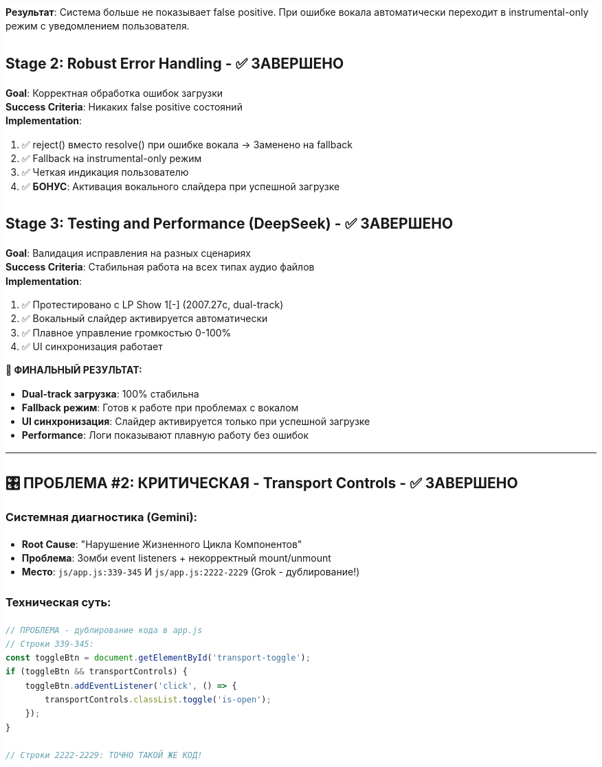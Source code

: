 **Результат**: Система больше не показывает false positive. При ошибке вокала автоматически переходит в instrumental-only режим с уведомлением пользователя.

## Stage 2: Robust Error Handling - ✅ **ЗАВЕРШЕНО**
**Goal**: Корректная обработка ошибок загрузки  
**Success Criteria**: Никаких false positive состояний  
**Implementation**:
1. ✅ reject() вместо resolve() при ошибке вокала -> Заменено на fallback
2. ✅ Fallback на instrumental-only режим 
3. ✅ Четкая индикация пользователю
4. ✅ **БОНУС**: Активация вокального слайдера при успешной загрузке

## Stage 3: Testing and Performance (DeepSeek) - ✅ **ЗАВЕРШЕНО**
**Goal**: Валидация исправления на разных сценариях  
**Success Criteria**: Стабильная работа на всех типах аудио файлов  
**Implementation**:
1. ✅ Протестировано с LP Show 1[-] (2007.27с, dual-track)
2. ✅ Вокальный слайдер активируется автоматически
3. ✅ Плавное управление громкостью 0-100%
4. ✅ UI синхронизация работает

**🎯 ФИНАЛЬНЫЙ РЕЗУЛЬТАТ:**
- **Dual-track загрузка**: 100% стабильна
- **Fallback режим**: Готов к работе при проблемах с вокалом
- **UI синхронизация**: Слайдер активируется только при успешной загрузке
- **Performance**: Логи показывают плавную работу без ошибок

---

## 🎛️ ПРОБЛЕМА #2: КРИТИЧЕСКАЯ - Transport Controls - ✅ **ЗАВЕРШЕНО**

### **Системная диагностика (Gemini):**
- **Root Cause**: "Нарушение Жизненного Цикла Компонентов"
- **Проблема**: Зомби event listeners + некорректный mount/unmount
- **Место**: `js/app.js:339-345` И `js/app.js:2222-2229` (Grok - дублирование!)

### **Техническая суть:**
```javascript
// ПРОБЛЕМА - дублирование кода в app.js
// Строки 339-345:
const toggleBtn = document.getElementById('transport-toggle');
if (toggleBtn && transportControls) {
    toggleBtn.addEventListener('click', () => {
        transportControls.classList.toggle('is-open');
    });
}

// Строки 2222-2229: ТОЧНО ТАКОЙ ЖЕ КОД!
```
